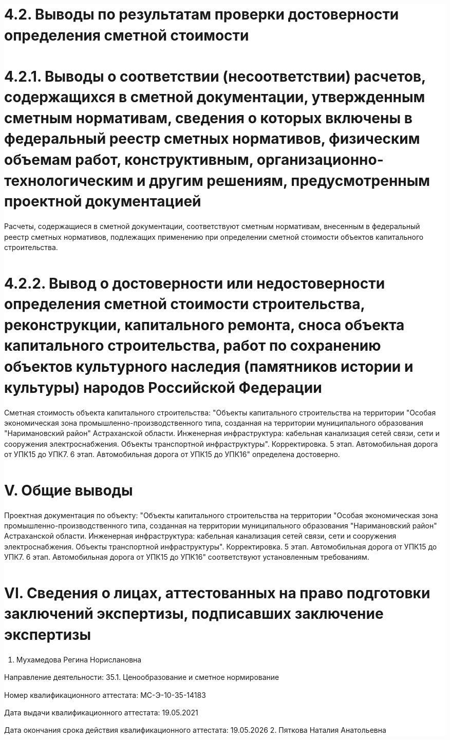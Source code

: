 # 4.2. Выводы по результатам проверки достоверности определения сметной стоимости

# 4.2.1. Выводы о соответствии (несоответствии) расчетов, содержащихся в сметной документации, утвержденным сметным нормативам, сведения о которых включены в федеральный реестр сметных нормативов, физическим объемам работ, конструктивным, организационно-технологическим и другим решениям, предусмотренным проектной документацией

Расчеты, содержащиеся в сметной документации, соответствуют сметным нормативам, внесенным в федеральный реестр сметных нормативов, подлежащих применению при определении сметной стоимости объектов капитального строительства.

# 4.2.2. Вывод о достоверности или недостоверности определения сметной стоимости строительства, реконструкции, капитального ремонта, сноса объекта капитального строительства, работ по сохранению объектов культурного наследия (памятников истории и культуры) народов Российской Федерации

Сметная стоимость объекта капитального строительства: "Объекты капитального строительства на территории "Особая экономическая зона промышленно-производственного типа, созданная на территории муниципального образования "Наримановский район" Астраханской области. Инженерная инфраструктура: кабельная канализация сетей связи, сети и сооружения электроснабжения. Объекты транспортной инфраструктуры". Корректировка. 5 этап. Автомобильная дорога от УПК15 до УПК7. 6 этап. Автомобильная дорога от УПК15 до УПК16" определена достоверно.

# V. Общие выводы

Проектная документация по объекту: "Объекты капитального строительства на территории "Особая экономическая зона промышленно-производственного типа, созданная на территории муниципального образования "Наримановский район" Астраханской области. Инженерная инфраструктура: кабельная канализация сетей связи, сети и сооружения электроснабжения. Объекты транспортной инфраструктуры". Корректировка. 5 этап. Автомобильная дорога от УПК15 до УПК7. 6 этап. Автомобильная дорога от УПК15 до УПК16" соответствуют установленным требованиям.

# VI. Сведения о лицах, аттестованных на право подготовки заключений экспертизы, подписавших заключение экспертизы

1. Мухамедова Регина Норислановна

Направление деятельности: 35.1. Ценообразование и сметное нормирование

Номер квалификационного аттестата: МС-Э-10-35-14183

Дата выдачи квалификационного аттестата: 19.05.2021

Дата окончания срока действия квалификационного аттестата: 19.05.2026
2. Пяткова Наталия Анатольевна
